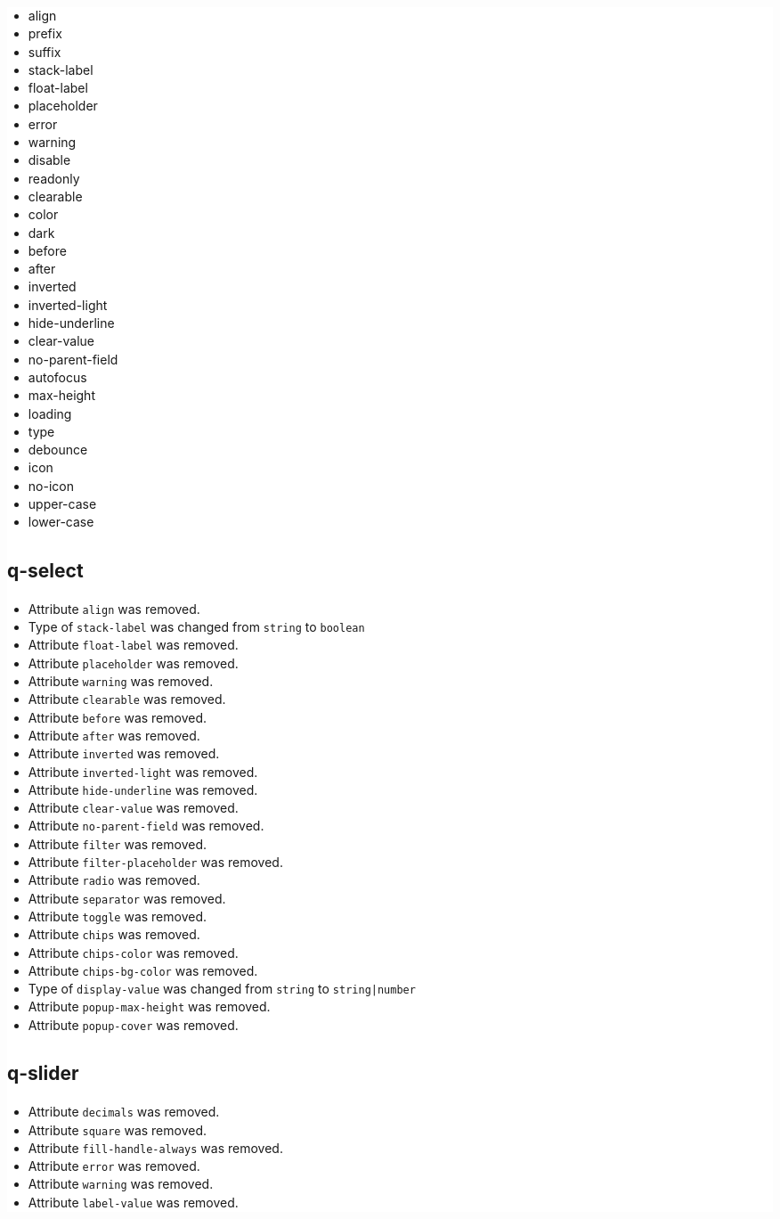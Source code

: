  - align
 - prefix
 - suffix
 - stack-label
 - float-label
 - placeholder
 - error
 - warning
 - disable
 - readonly
 - clearable
 - color
 - dark
 - before
 - after
 - inverted
 - inverted-light
 - hide-underline
 - clear-value
 - no-parent-field
 - autofocus
 - max-height
 - loading
 - type
 - debounce
 - icon
 - no-icon
 - upper-case
 - lower-case
## q-select
 - Attribute `align` was removed.
 - Type of `stack-label` was changed from `string` to `boolean`
 - Attribute `float-label` was removed.
 - Attribute `placeholder` was removed.
 - Attribute `warning` was removed.
 - Attribute `clearable` was removed.
 - Attribute `before` was removed.
 - Attribute `after` was removed.
 - Attribute `inverted` was removed.
 - Attribute `inverted-light` was removed.
 - Attribute `hide-underline` was removed.
 - Attribute `clear-value` was removed.
 - Attribute `no-parent-field` was removed.
 - Attribute `filter` was removed.
 - Attribute `filter-placeholder` was removed.
 - Attribute `radio` was removed.
 - Attribute `separator` was removed.
 - Attribute `toggle` was removed.
 - Attribute `chips` was removed.
 - Attribute `chips-color` was removed.
 - Attribute `chips-bg-color` was removed.
 - Type of `display-value` was changed from `string` to `string|number`
 - Attribute `popup-max-height` was removed.
 - Attribute `popup-cover` was removed.
## q-slider
 - Attribute `decimals` was removed.
 - Attribute `square` was removed.
 - Attribute `fill-handle-always` was removed.
 - Attribute `error` was removed.
 - Attribute `warning` was removed.
 - Attribute `label-value` was removed.
